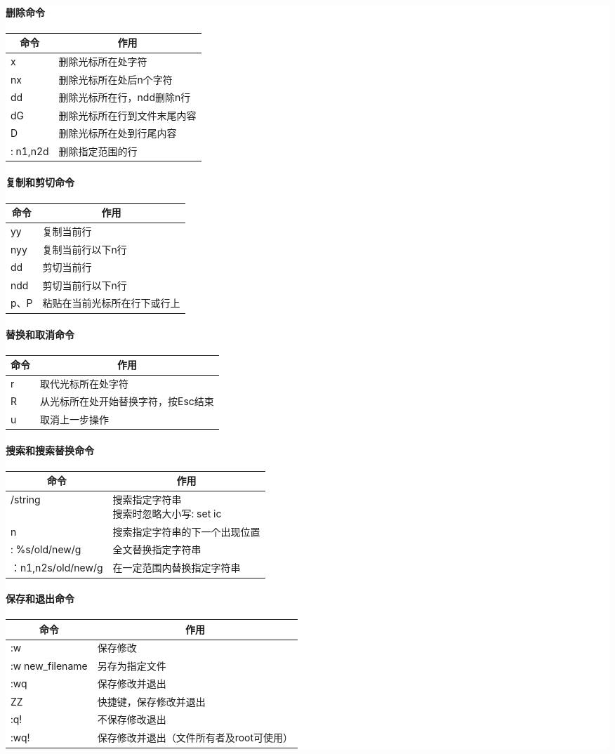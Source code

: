 #### 删除命令

| 命令     | 作用                         |
| -------- | ---------------------------- |
| x        | 删除光标所在处字符           |
| nx       | 删除光标所在处后n个字符      |
| dd       | 删除光标所在行，ndd删除n行   |
| dG       | 删除光标所在行到文件末尾内容 |
| D        | 删除光标所在处到行尾内容     |
| : n1,n2d | 删除指定范围的行             |

#### 复制和剪切命令

| 命令 | 作用                         |
| ---- | ---------------------------- |
| yy   | 复制当前行                   |
| nyy  | 复制当前行以下n行            |
| dd   | 剪切当前行                   |
| ndd  | 剪切当前行以下n行            |
| p、P | 粘贴在当前光标所在行下或行上 |

#### 替换和取消命令

| 命令 | 作用                                |
| ---- | ----------------------------------- |
| r    | 取代光标所在处字符                  |
| R    | 从光标所在处开始替换字符，按Esc结束 |
| u    | 取消上一步操作                      |

#### 搜索和搜索替换命令

| 命令               | 作用                                         |
| ------------------ | -------------------------------------------- |
| /string            | 搜索指定字符串<br />搜索时忽略大小写: set ic |
| n                  | 搜索指定字符串的下一个出现位置               |
| : %s/old/new/g     | 全文替换指定字符串                           |
| ：n1,n2s/old/new/g | 在一定范围内替换指定字符串                   |

#### 保存和退出命令

| 命令            | 作用                                     |
| --------------- | ---------------------------------------- |
| :w              | 保存修改                                 |
| :w new_filename | 另存为指定文件                           |
| :wq             | 保存修改并退出                           |
| ZZ              | 快捷键，保存修改并退出                   |
| :q!             | 不保存修改退出                           |
| :wq!            | 保存修改并退出（文件所有者及root可使用） |
